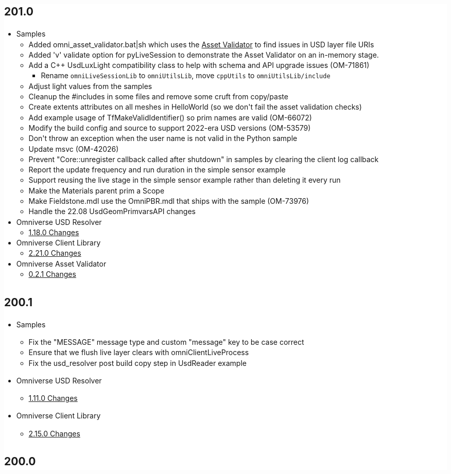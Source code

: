 
201.0
-----

* Samples
    * Added omni_asset_validator.bat|sh which uses the [Asset Validator](http://omniverse-docs.s3-website-us-east-1.amazonaws.com/asset-validator) to find issues in USD layer file URIs
    * Added 'v' validate option for pyLiveSession to demonstrate the Asset Validator on an in-memory stage.
    * Add a C++ UsdLuxLight compatibility class to help with schema and API upgrade issues (OM-71861)
        * Rename `omniLiveSessionLib` to `omniUtilsLib`, move `cppUtils` to `omniUtilsLib/include`
    * Adjust light values from the samples
    * Cleanup the #includes in some files and remove some cruft from copy/paste
    * Create extents attributes on all meshes in HelloWorld (so we don't fail the asset validation checks)
    * Add example usage of TfMakeValidIdentifier() so prim names are valid (OM-66072)
    * Modify the build config and source to support 2022-era USD versions (OM-53579)
    * Don't throw an exception when the user name is not valid in the Python sample
    * Update msvc (OM-42026)
    * Prevent "Core::unregister callback called after shutdown" in samples by clearing the client log callback
    * Report the update frequency and run duration in the simple sensor example
    * Support reusing the live stage in the simple sensor example rather than deleting it every run
    * Make the Materials parent prim a Scope
    * Make Fieldstone.mdl use the OmniPBR.mdl that ships with the sample (OM-73976)
    * Handle the 22.08 UsdGeomPrimvarsAPI changes
* Omniverse USD Resolver
    * [1.18.0 Changes](http://omniverse-docs.s3-website-us-east-1.amazonaws.com/usd_resolver/1.18.0/docs/changes.html)
* Omniverse Client Library
    * [2.21.0 Changes](http://omniverse-docs.s3-website-us-east-1.amazonaws.com/client_library/2.21.0/docs/changes.html)
* Omniverse Asset Validator
    * [0.2.1 Changes](http://omniverse-docs.s3-website-us-east-1.amazonaws.com/asset-validator/0.2.1/source/extensions/omni.asset_validator.core/docs/CHANGELOG.html)

200.1
-----

* Samples
    * Fix the "MESSAGE" message type and custom "message" key to be case correct
    * Ensure that we flush live layer clears with omniClientLiveProcess
    * Fix the usd_resolver post build copy step in UsdReader example
* Omniverse USD Resolver
    * [1.11.0 Changes](http://omniverse-docs.s3-website-us-east-1.amazonaws.com/usd_resolver/1.11.0/docs/changes.html)

* Omniverse Client Library
    * [2.15.0 Changes](http://omniverse-docs.s3-website-us-east-1.amazonaws.com/client_library/2.15.0/docs/changes.html)


200.0
-----
